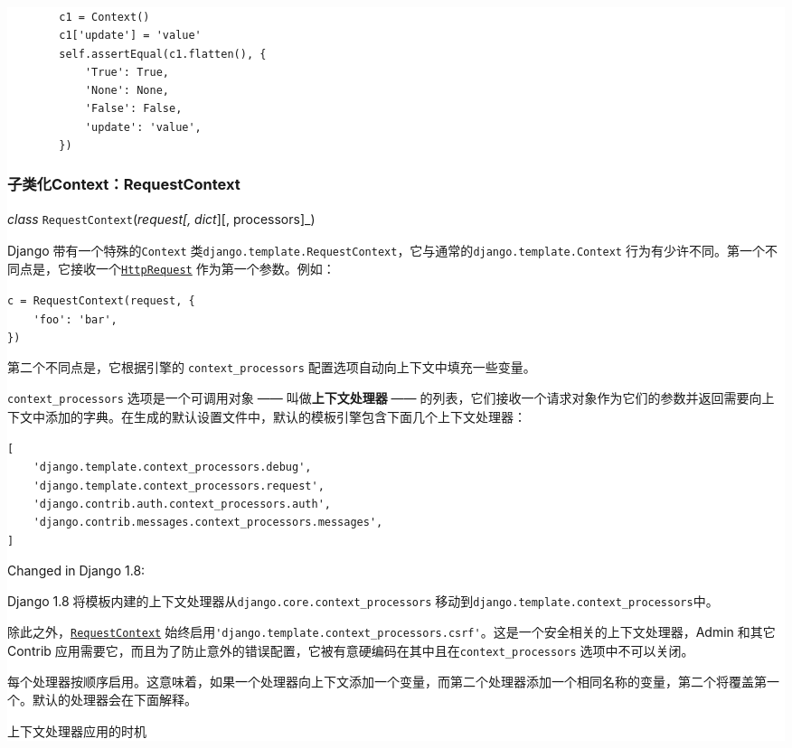 ```
        c1 = Context()
        c1['update'] = 'value'
        self.assertEqual(c1.flatten(), {
            'True': True,
            'None': None,
            'False': False,
            'update': 'value',
        })

```







### 子类化Context：RequestContext



_class_ `RequestContext`(_request[, dict_][, processors]_)



Django 带有一个特殊的`Context` 类`django.template.RequestContext`，它与通常的`django.template.Context` 行为有少许不同。第一个不同点是，它接收一个[`HttpRequest`](../request-response.html#django.http.HttpRequest "django.http.HttpRequest") 作为第一个参数。例如：





```
c = RequestContext(request, {
    'foo': 'bar',
})

```





第二个不同点是，它根据引擎的 `context_processors` 配置选项自动向上下文中填充一些变量。

`context_processors` 选项是一个可调用对象 —— 叫做**上下文处理器** —— 的列表，它们接收一个请求对象作为它们的参数并返回需要向上下文中添加的字典。在生成的默认设置文件中，默认的模板引擎包含下面几个上下文处理器：





```
[
    'django.template.context_processors.debug',
    'django.template.context_processors.request',
    'django.contrib.auth.context_processors.auth',
    'django.contrib.messages.context_processors.messages',
]

```





Changed in Django 1.8:

Django 1.8 将模板内建的上下文处理器从`django.core.context_processors` 移动到`django.template.context_processors`中。



除此之外，[`RequestContext`](#django.template.RequestContext "django.template.RequestContext") 始终启用`'django.template.context_processors.csrf'`。这是一个安全相关的上下文处理器，Admin 和其它Contrib 应用需要它，而且为了防止意外的错误配置，它被有意硬编码在其中且在`context_processors` 选项中不可以关闭。

每个处理器按顺序启用。这意味着，如果一个处理器向上下文添加一个变量，而第二个处理器添加一个相同名称的变量，第二个将覆盖第一个。默认的处理器会在下面解释。



上下文处理器应用的时机